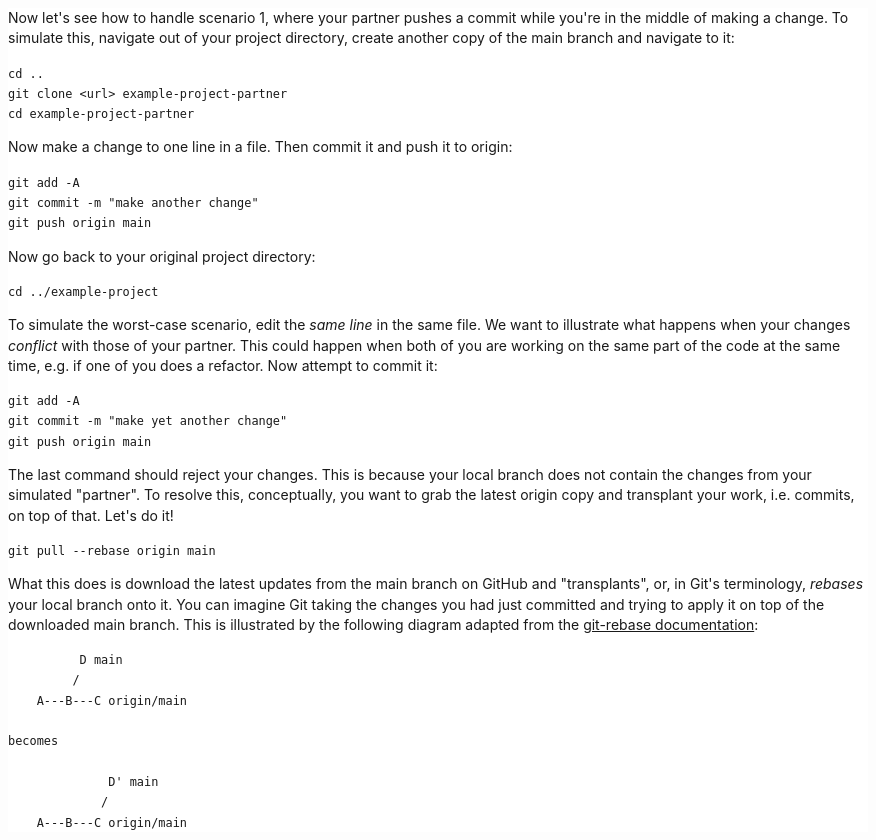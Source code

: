 Now let's see how to handle scenario 1, where your partner pushes a commit while you're in the middle of making a change. To simulate this, navigate out of your project directory, create another copy of the main branch and navigate to it:

```
cd ..
git clone <url> example-project-partner
cd example-project-partner
```

Now make a change to one line in a file. Then commit it and push it to origin:

```
git add -A
git commit -m "make another change"
git push origin main
```

Now go back to your original project directory:

```
cd ../example-project
```

To simulate the worst-case scenario, edit the _same line_ in the same file. We want to illustrate what happens when your changes _conflict_ with those of your partner. This could happen when both of you are working on the same part of the code at the same time, e.g. if one of you does a refactor. Now attempt to commit it:

```
git add -A
git commit -m "make yet another change"
git push origin main
```

The last command should reject your changes. This is because your local branch does not contain the changes from your simulated "partner". To resolve this, conceptually, you want to grab the latest origin copy and transplant your work, i.e. commits, on top of that. Let's do it!

```
git pull --rebase origin main
```

What this does is download the latest updates from the main branch on GitHub and "transplants", or, in Git's terminology, _rebases_ your local branch onto it. You can imagine Git taking the changes you had just committed and trying to apply it on top of the downloaded main branch. This is illustrated by the following diagram adapted from the [git-rebase documentation](https://git-scm.com/docs/git-rebase):

```
          D main
         /
    A---B---C origin/main

becomes

              D' main
             /
    A---B---C origin/main
```
